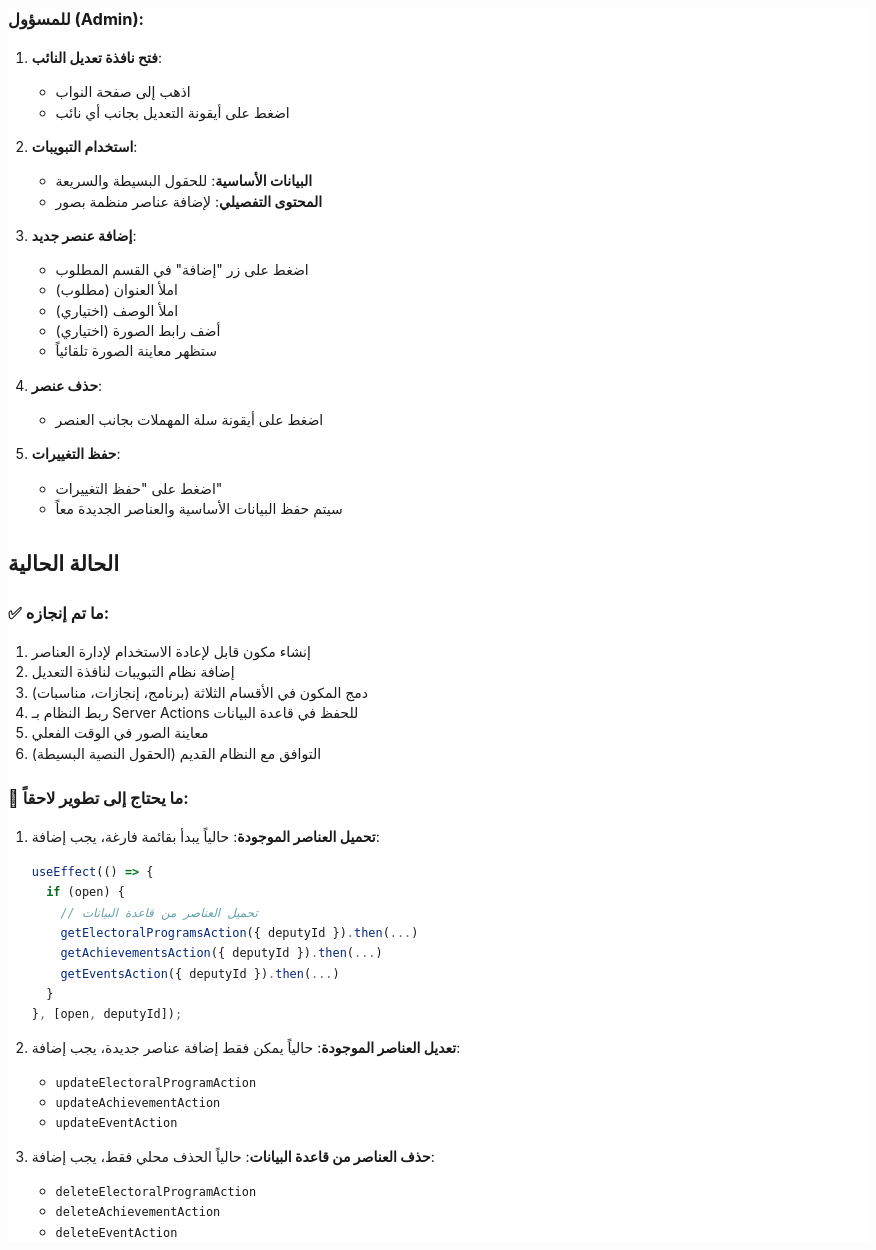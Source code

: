 ### للمسؤول (Admin):

1. **فتح نافذة تعديل النائب**:
   - اذهب إلى صفحة النواب
   - اضغط على أيقونة التعديل بجانب أي نائب

2. **استخدام التبويبات**:
   - **البيانات الأساسية**: للحقول البسيطة والسريعة
   - **المحتوى التفصيلي**: لإضافة عناصر منظمة بصور

3. **إضافة عنصر جديد**:
   - اضغط على زر "إضافة" في القسم المطلوب
   - املأ العنوان (مطلوب)
   - املأ الوصف (اختياري)
   - أضف رابط الصورة (اختياري)
   - ستظهر معاينة الصورة تلقائياً

4. **حذف عنصر**:
   - اضغط على أيقونة سلة المهملات بجانب العنصر

5. **حفظ التغييرات**:
   - اضغط على "حفظ التغييرات"
   - سيتم حفظ البيانات الأساسية والعناصر الجديدة معاً

## الحالة الحالية

### ✅ ما تم إنجازه:
1. إنشاء مكون قابل لإعادة الاستخدام لإدارة العناصر
2. إضافة نظام التبويبات لنافذة التعديل
3. دمج المكون في الأقسام الثلاثة (برنامج، إنجازات، مناسبات)
4. ربط النظام بـ Server Actions للحفظ في قاعدة البيانات
5. معاينة الصور في الوقت الفعلي
6. التوافق مع النظام القديم (الحقول النصية البسيطة)

### 🔄 ما يحتاج إلى تطوير لاحقاً:
1. **تحميل العناصر الموجودة**: حالياً يبدأ بقائمة فارغة، يجب إضافة:
   ```typescript
   useEffect(() => {
     if (open) {
       // تحميل العناصر من قاعدة البيانات
       getElectoralProgramsAction({ deputyId }).then(...)
       getAchievementsAction({ deputyId }).then(...)
       getEventsAction({ deputyId }).then(...)
     }
   }, [open, deputyId]);
   ```

2. **تعديل العناصر الموجودة**: حالياً يمكن فقط إضافة عناصر جديدة، يجب إضافة:
   - `updateElectoralProgramAction`
   - `updateAchievementAction`
   - `updateEventAction`

3. **حذف العناصر من قاعدة البيانات**: حالياً الحذف محلي فقط، يجب إضافة:
   - `deleteElectoralProgramAction`
   - `deleteAchievementAction`
   - `deleteEventAction`
